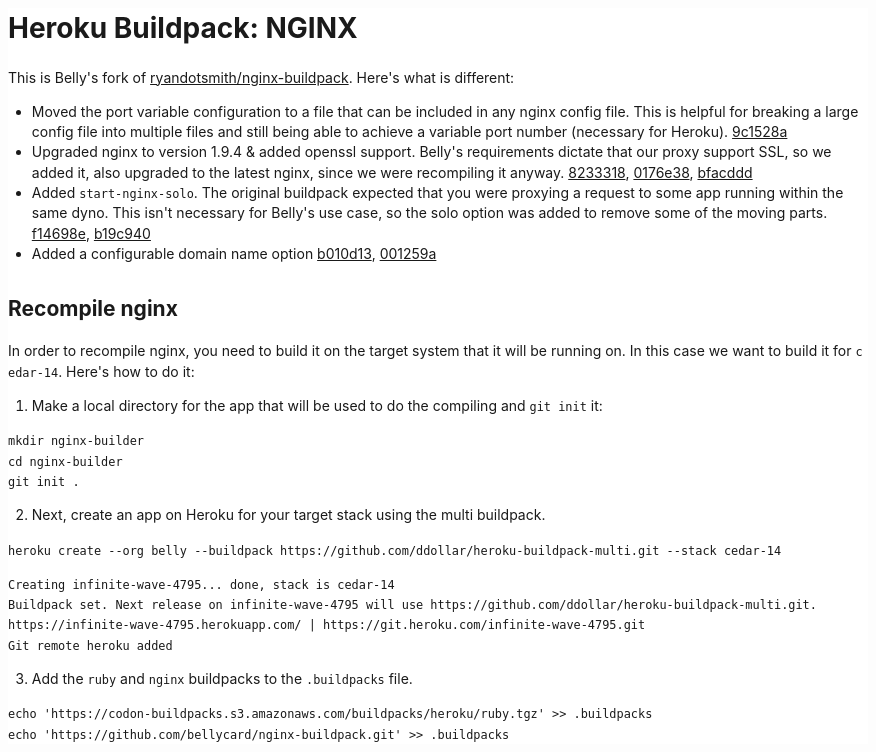 # Heroku Buildpack: NGINX

This is Belly's fork of  [ryandotsmith/nginx-buildpack](https://github.com/ryandotsmith/nginx-buildpack). Here's what is different:

* Moved the port variable configuration to a file that can be included in any nginx config file. This is helpful for breaking a large config file into multiple files and still being able to achieve a variable port number (necessary for Heroku). [9c1528a](https://github.com/bellycard/nginx-buildpack/commit/9c1528ae218b57fe40724ca87a61eb08e4046504)
* Upgraded nginx to version 1.9.4 & added openssl support. Belly's requirements dictate that our proxy support SSL, so we added it, also upgraded to the latest nginx, since we were recompiling it anyway. [8233318](https://github.com/bellycard/nginx-buildpack/commit/82333189afdf0bffd9fc8f6d5885f363968e6059), [0176e38](https://github.com/bellycard/nginx-buildpack/commit/0176e389cc97f4059d68102b6eb9c5bc0755953f), [bfacddd](https://github.com/bellycard/nginx-buildpack/commit/bfacddd641e5f77c7eb005be4a030dbe0c310911)
* Added `start-nginx-solo`. The original buildpack expected that you were proxying a request to some app running within the same dyno. This isn't necessary for Belly's use case, so the solo option was added to remove some of the moving parts. [f14698e](https://github.com/bellycard/nginx-buildpack/commit/f14698eb7435cd1ee009486ae0c28a1ca4dc5923), [b19c940](https://github.com/bellycard/nginx-buildpack/commit/b19c940202b61300dfec508a1f1664c6caccc13a)
* Added a configurable domain name option [b010d13](https://github.com/bellycard/nginx-buildpack/commit/b010d13ad54460364aa04e83023bea507648d648), [001259a](https://github.com/bellycard/nginx-buildpack/commit/001259a2f3d2322a2b37f9cb709da140c6411cdd)

## Recompile nginx

In order to recompile nginx, you need to build it on the target system that it will be running on. In this case we want to build it for `cedar-14`. Here's how to do it:

1. Make a local directory for the app that will be used to do the compiling and `git init` it:

  ```
  mkdir nginx-builder
  cd nginx-builder
  git init .
  ```

2. Next, create an app on Heroku for your target stack using the multi buildpack.

  ```
  heroku create --org belly --buildpack https://github.com/ddollar/heroku-buildpack-multi.git --stack cedar-14
  ```

  ```
  Creating infinite-wave-4795... done, stack is cedar-14
  Buildpack set. Next release on infinite-wave-4795 will use https://github.com/ddollar/heroku-buildpack-multi.git.
  https://infinite-wave-4795.herokuapp.com/ | https://git.heroku.com/infinite-wave-4795.git
  Git remote heroku added
  ```

3. Add the `ruby` and `nginx` buildpacks to the `.buildpacks` file.

  ```
  echo 'https://codon-buildpacks.s3.amazonaws.com/buildpacks/heroku/ruby.tgz' >> .buildpacks
  echo 'https://github.com/bellycard/nginx-buildpack.git' >> .buildpacks
  ```

